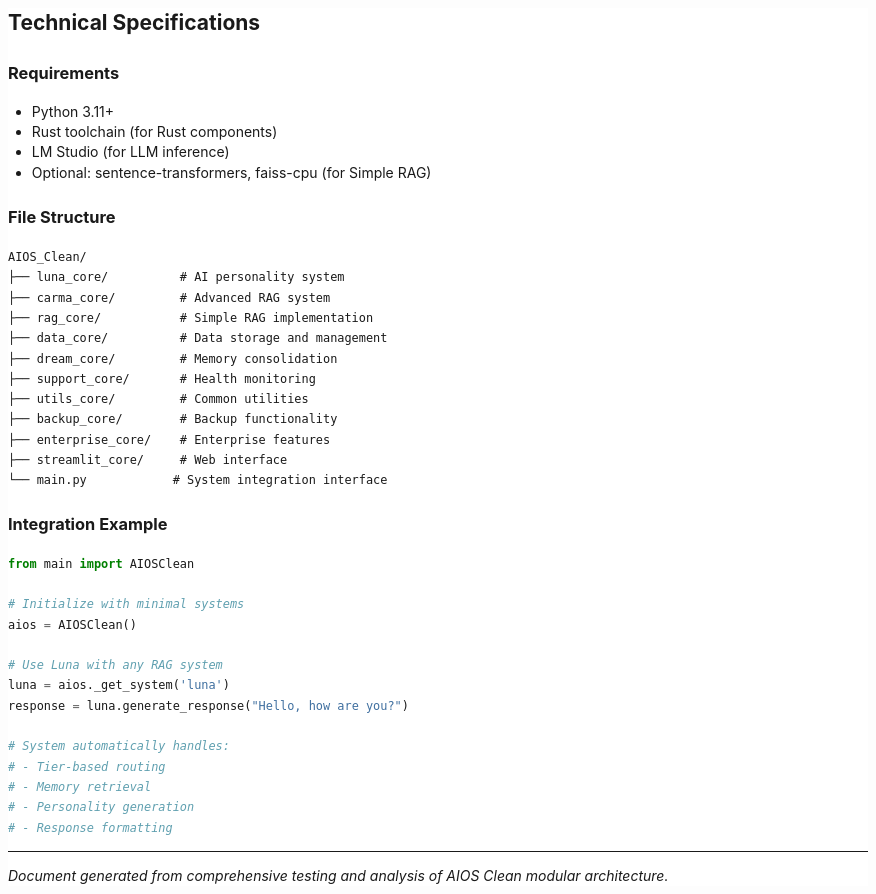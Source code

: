 ## Technical Specifications

### Requirements
- Python 3.11+
- Rust toolchain (for Rust components)
- LM Studio (for LLM inference)
- Optional: sentence-transformers, faiss-cpu (for Simple RAG)

### File Structure
```
AIOS_Clean/
├── luna_core/          # AI personality system
├── carma_core/         # Advanced RAG system
├── rag_core/           # Simple RAG implementation
├── data_core/          # Data storage and management
├── dream_core/         # Memory consolidation
├── support_core/       # Health monitoring
├── utils_core/         # Common utilities
├── backup_core/        # Backup functionality
├── enterprise_core/    # Enterprise features
├── streamlit_core/     # Web interface
└── main.py            # System integration interface
```

### Integration Example
```python
from main import AIOSClean

# Initialize with minimal systems
aios = AIOSClean()

# Use Luna with any RAG system
luna = aios._get_system('luna')
response = luna.generate_response("Hello, how are you?")

# System automatically handles:
# - Tier-based routing
# - Memory retrieval
# - Personality generation
# - Response formatting
```

---

*Document generated from comprehensive testing and analysis of AIOS Clean modular architecture.*

